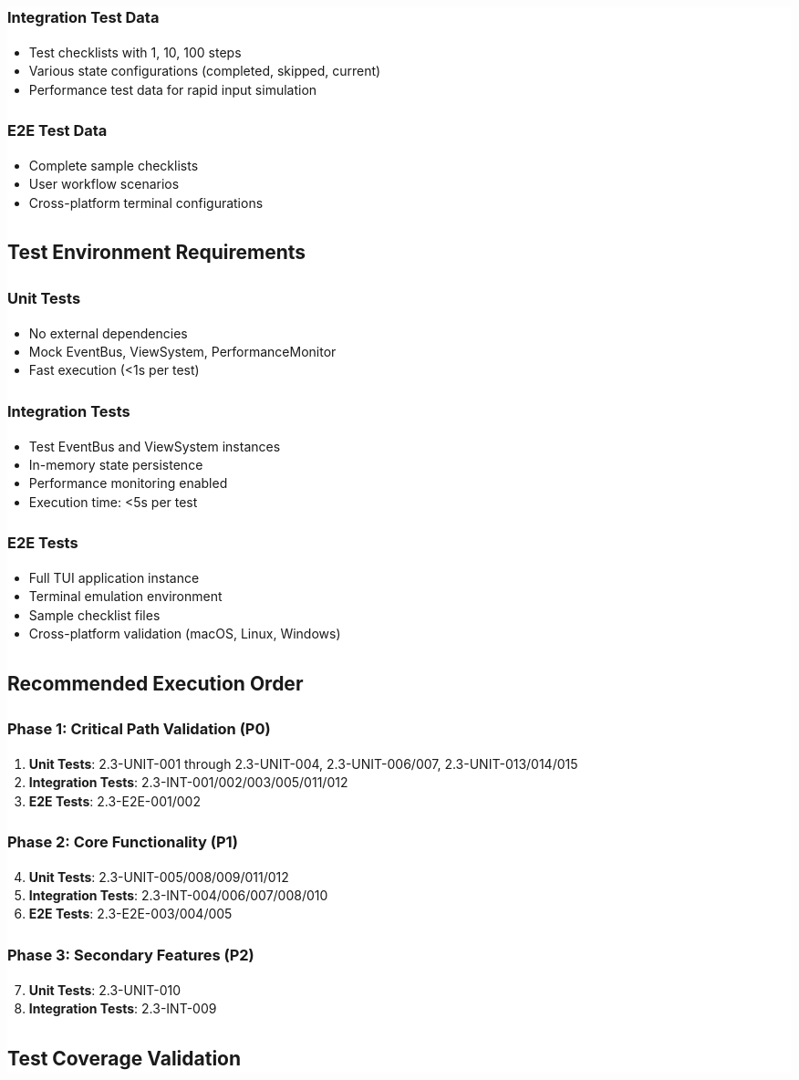 ### Integration Test Data
- Test checklists with 1, 10, 100 steps
- Various state configurations (completed, skipped, current)
- Performance test data for rapid input simulation

### E2E Test Data
- Complete sample checklists
- User workflow scenarios
- Cross-platform terminal configurations

## Test Environment Requirements

### Unit Tests
- No external dependencies
- Mock EventBus, ViewSystem, PerformanceMonitor
- Fast execution (<1s per test)

### Integration Tests
- Test EventBus and ViewSystem instances
- In-memory state persistence
- Performance monitoring enabled
- Execution time: <5s per test

### E2E Tests
- Full TUI application instance
- Terminal emulation environment
- Sample checklist files
- Cross-platform validation (macOS, Linux, Windows)

## Recommended Execution Order

### Phase 1: Critical Path Validation (P0)
1. **Unit Tests**: 2.3-UNIT-001 through 2.3-UNIT-004, 2.3-UNIT-006/007, 2.3-UNIT-013/014/015
2. **Integration Tests**: 2.3-INT-001/002/003/005/011/012
3. **E2E Tests**: 2.3-E2E-001/002

### Phase 2: Core Functionality (P1)
4. **Unit Tests**: 2.3-UNIT-005/008/009/011/012
5. **Integration Tests**: 2.3-INT-004/006/007/008/010
6. **E2E Tests**: 2.3-E2E-003/004/005

### Phase 3: Secondary Features (P2)
7. **Unit Tests**: 2.3-UNIT-010
8. **Integration Tests**: 2.3-INT-009

## Test Coverage Validation
